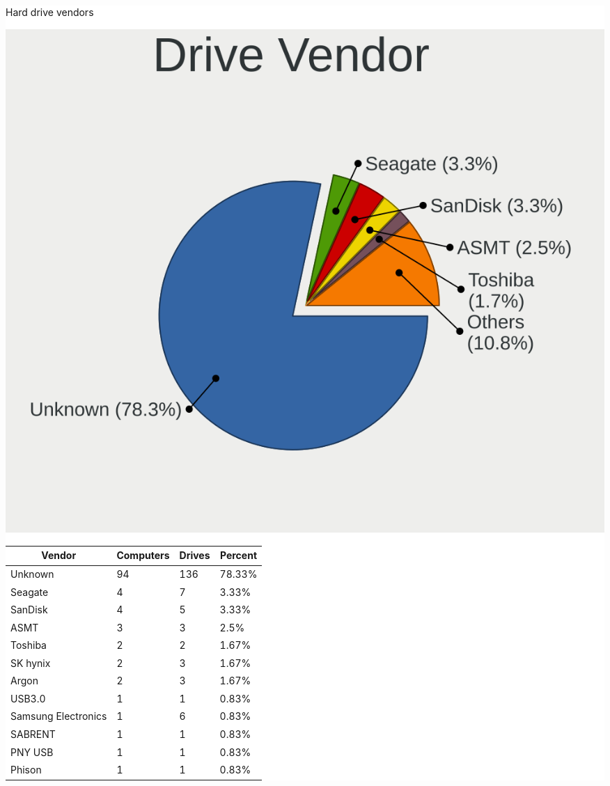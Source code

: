 Hard drive vendors

![Drive Vendor](./All/images/pie_chart/drive_vendor.svg)


| Vendor              | Computers | Drives | Percent |
|---------------------|-----------|--------|---------|
| Unknown             | 94        | 136    | 78.33%  |
| Seagate             | 4         | 7      | 3.33%   |
| SanDisk             | 4         | 5      | 3.33%   |
| ASMT                | 3         | 3      | 2.5%    |
| Toshiba             | 2         | 2      | 1.67%   |
| SK hynix            | 2         | 3      | 1.67%   |
| Argon               | 2         | 3      | 1.67%   |
| USB3.0              | 1         | 1      | 0.83%   |
| Samsung Electronics | 1         | 6      | 0.83%   |
| SABRENT             | 1         | 1      | 0.83%   |
| PNY USB             | 1         | 1      | 0.83%   |
| Phison              | 1         | 1      | 0.83%   |